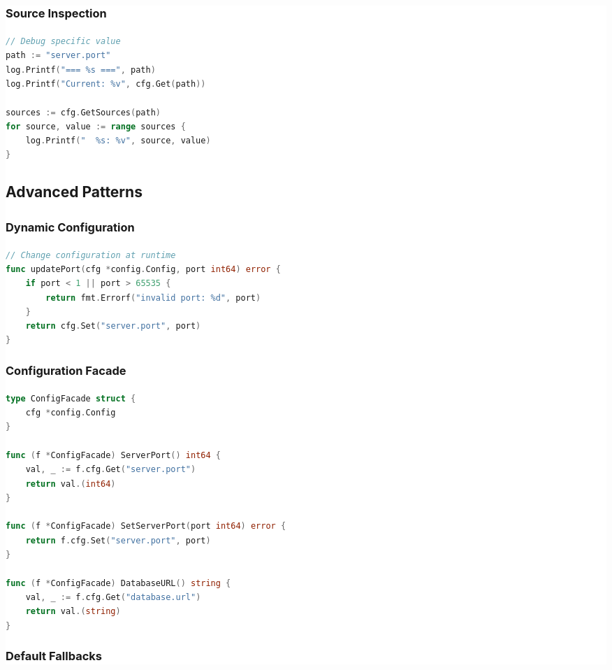 ### Source Inspection

```go
// Debug specific value
path := "server.port"
log.Printf("=== %s ===", path)
log.Printf("Current: %v", cfg.Get(path))

sources := cfg.GetSources(path)
for source, value := range sources {
    log.Printf("  %s: %v", source, value)
}
```

## Advanced Patterns

### Dynamic Configuration

```go
// Change configuration at runtime
func updatePort(cfg *config.Config, port int64) error {
    if port < 1 || port > 65535 {
        return fmt.Errorf("invalid port: %d", port)
    }
    return cfg.Set("server.port", port)
}
```

### Configuration Facade

```go
type ConfigFacade struct {
    cfg *config.Config
}

func (f *ConfigFacade) ServerPort() int64 {
    val, _ := f.cfg.Get("server.port")
    return val.(int64)
}

func (f *ConfigFacade) SetServerPort(port int64) error {
    return f.cfg.Set("server.port", port)
}

func (f *ConfigFacade) DatabaseURL() string {
    val, _ := f.cfg.Get("database.url")
    return val.(string)
}
```

### Default Fallbacks
